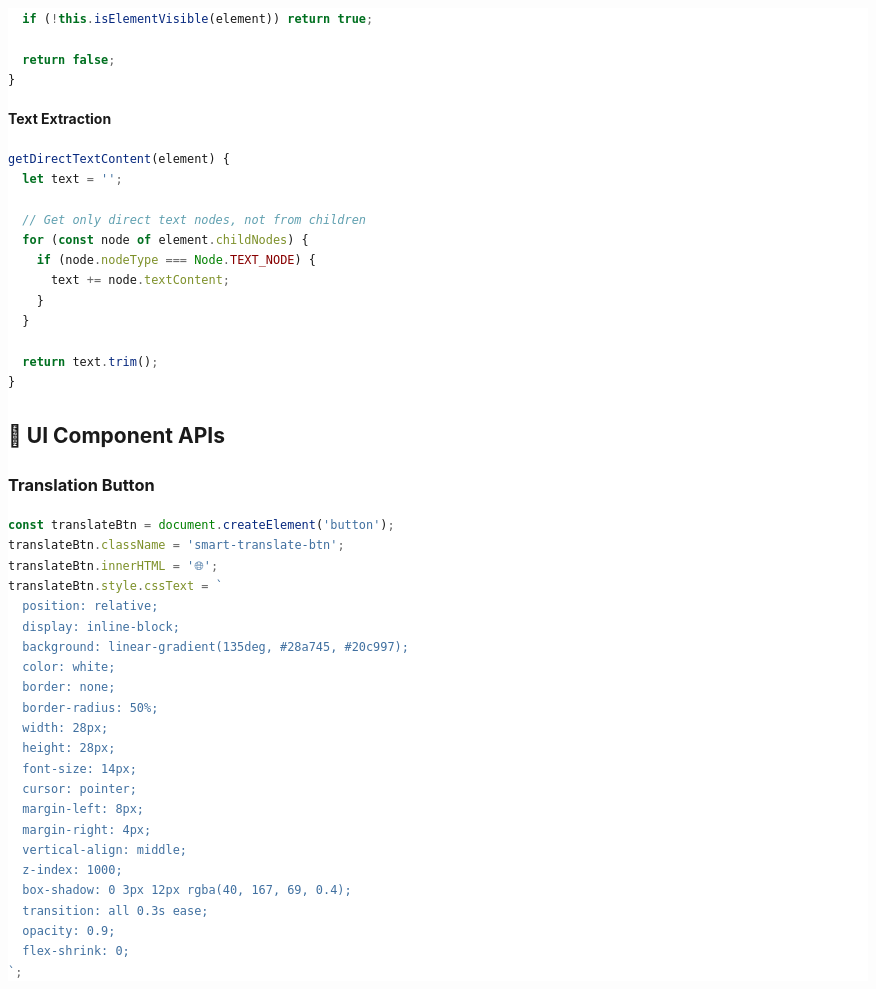 ```javascript
  if (!this.isElementVisible(element)) return true;
  
  return false;
}
```

#### Text Extraction
```javascript
getDirectTextContent(element) {
  let text = '';
  
  // Get only direct text nodes, not from children
  for (const node of element.childNodes) {
    if (node.nodeType === Node.TEXT_NODE) {
      text += node.textContent;
    }
  }
  
  return text.trim();
}
```

## 🎨 UI Component APIs

### Translation Button
```javascript
const translateBtn = document.createElement('button');
translateBtn.className = 'smart-translate-btn';
translateBtn.innerHTML = '🌐';
translateBtn.style.cssText = `
  position: relative;
  display: inline-block;
  background: linear-gradient(135deg, #28a745, #20c997);
  color: white;
  border: none;
  border-radius: 50%;
  width: 28px;
  height: 28px;
  font-size: 14px;
  cursor: pointer;
  margin-left: 8px;
  margin-right: 4px;
  vertical-align: middle;
  z-index: 1000;
  box-shadow: 0 3px 12px rgba(40, 167, 69, 0.4);
  transition: all 0.3s ease;
  opacity: 0.9;
  flex-shrink: 0;
`;
```
